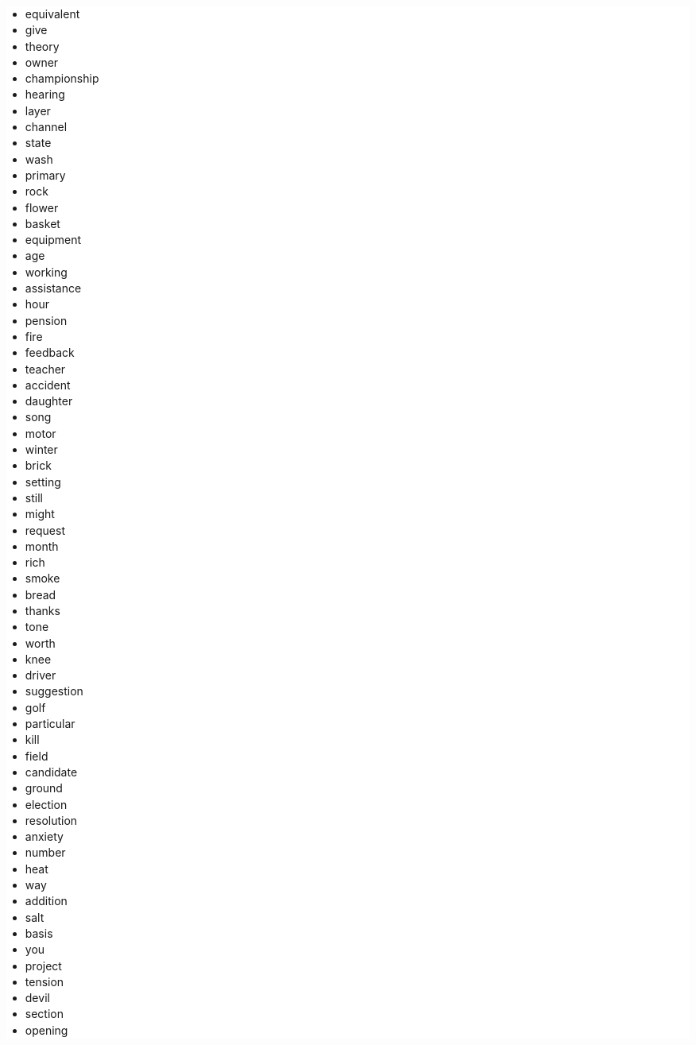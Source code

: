 - equivalent
- give
- theory
- owner
- championship
- hearing
- layer
- channel
- state
- wash
- primary
- rock
- flower
- basket
- equipment
- age
- working
- assistance
- hour
- pension
- fire
- feedback
- teacher
- accident
- daughter
- song
- motor
- winter
- brick
- setting
- still
- might
- request
- month
- rich
- smoke
- bread
- thanks
- tone
- worth
- knee
- driver
- suggestion
- golf
- particular
- kill
- field
- candidate
- ground
- election
- resolution
- anxiety
- number
- heat
- way
- addition
- salt
- basis
- you
- project
- tension
- devil
- section
- opening